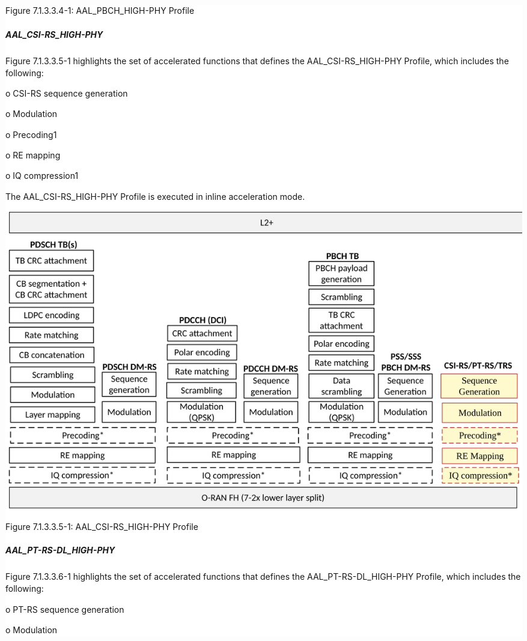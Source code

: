 Figure 7.1.3.3.4-1: AAL\_PBCH\_HIGH-PHY Profile

##### AAL\_CSI-RS\_HIGH-PHY

Figure 7.1.3.3.5-1 highlights the set of accelerated functions that defines the AAL\_CSI-RS\_HIGH-PHY Profile, which includes the following:

o CSI-RS sequence generation

o Modulation

o Precoding1

o RE mapping

o IQ compression1

The AAL\_CSI-RS\_HIGH-PHY Profile is executed in inline acceleration mode.

![](../assets/images/aa30b759f770.emf.png)

Figure 7.1.3.3.5-1: AAL\_CSI-RS\_HIGH-PHY Profile

##### AAL\_PT-RS-DL\_HIGH-PHY

Figure 7.1.3.3.6-1 highlights the set of accelerated functions that defines the AAL\_PT-RS-DL\_HIGH-PHY Profile, which includes the following:

o PT-RS sequence generation

o Modulation
